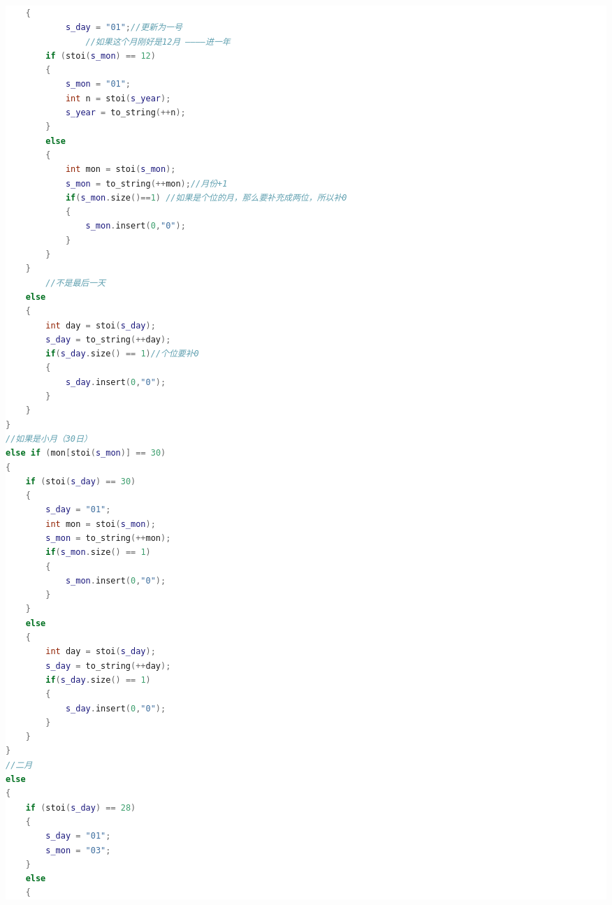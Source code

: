 ```cpp
    {
	        s_day = "01";//更新为一号
				//如果这个月刚好是12月 ————进一年
        if (stoi(s_mon) == 12)
        {
            s_mon = "01";
            int n = stoi(s_year);
            s_year = to_string(++n);
        }
        else
        {
            int mon = stoi(s_mon);
            s_mon = to_string(++mon);//月份+1
            if(s_mon.size()==1) //如果是个位的月，那么要补充成两位，所以补0
            {
                s_mon.insert(0,"0");
            }
        }
    }
		//不是最后一天
    else
    {
        int day = stoi(s_day);
        s_day = to_string(++day);
        if(s_day.size() == 1)//个位要补0
        {
            s_day.insert(0,"0");
        }
    }
}
//如果是小月（30日）
else if (mon[stoi(s_mon)] == 30)
{
    if (stoi(s_day) == 30)
    {
        s_day = "01";
        int mon = stoi(s_mon);
        s_mon = to_string(++mon);
        if(s_mon.size() == 1)
        {
            s_mon.insert(0,"0");
        }
    }
    else
    {
        int day = stoi(s_day);
        s_day = to_string(++day);
        if(s_day.size() == 1)
        {
            s_day.insert(0,"0");
        }
    }
}
//二月
else
{
    if (stoi(s_day) == 28)
    {
        s_day = "01";
        s_mon = "03";
    }
    else
    {
```